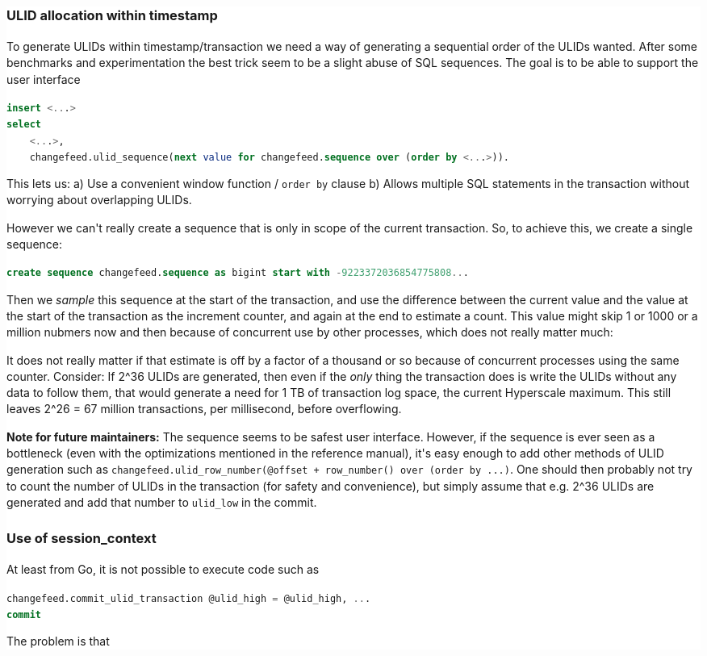 ### ULID allocation within timestamp 

To generate ULIDs within timestamp/transaction we need a way of
generating a sequential order of the ULIDs wanted.
After some benchmarks and experimentation the best trick seem to be
a slight abuse of SQL sequences. The goal is to be able to support
the user interface
```sql
insert <...>
select
    <...>,
    changefeed.ulid_sequence(next value for changefeed.sequence over (order by <...>)).
```
This lets us:
a) Use a convenient window function / `order by` clause
b) Allows multiple SQL statements in the transaction without worrying about 
   overlapping ULIDs.

However we can't really create a sequence that is only in scope of the current
transaction. So, to achieve this, we create a single sequence:

```sql
create sequence changefeed.sequence as bigint start with -9223372036854775808...
```

Then we *sample* this sequence at the start of the transaction, and
use the difference between the current value and the value at the start
of the transaction as the increment counter, and again at the end to estimate
a count. This value might skip 1 or 1000
or a million nubmers now and then because of concurrent use by other processes,
which does not really matter much:

It does not really matter if that estimate is off by a factor of a thousand
or so because of concurrent processes using the same counter.
Consider: If 2^36 ULIDs are generated, then even if the *only* thing the
transaction does is write the ULIDs without any data to follow them, that
would generate a need for 1 TB of transaction log space, the current Hyperscale
maximum. This still leaves 2^26 = 67 million transactions, per millisecond,
before overflowing.

**Note for future maintainers:** The sequence seems to be safest user interface.
However, if the sequence is ever seen as a bottleneck (even with the optimizations
mentioned in the reference manual), it's easy enough to add other methods
of ULID generation such as 
`changefeed.ulid_row_number(@offset + row_number() over (order by ...)`.
One should then probably not try to count the
number of ULIDs in the transaction (for safety and convenience),
but simply assume that e.g. 2^36 ULIDs are generated
and add that number to `ulid_low` in the commit.

### Use of session_context

At least from Go, it is not possible to execute code such as
```sql
changefeed.commit_ulid_transaction @ulid_high = @ulid_high, ...
commit
```
The problem is that
